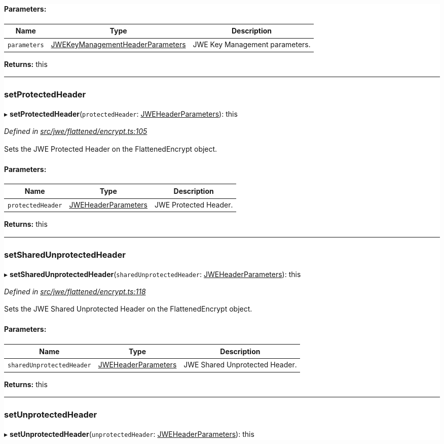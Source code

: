 #### Parameters:

Name | Type | Description |
------ | ------ | ------ |
`parameters` | [JWEKeyManagementHeaderParameters](../interfaces/_types_d_.jwekeymanagementheaderparameters.md) | JWE Key Management parameters.  |

**Returns:** this

___

### setProtectedHeader

▸ **setProtectedHeader**(`protectedHeader`: [JWEHeaderParameters](../interfaces/_types_d_.jweheaderparameters.md)): this

*Defined in [src/jwe/flattened/encrypt.ts:105](https://github.com/panva/jose/blob/v3.0.0/src/jwe/flattened/encrypt.ts#L105)*

Sets the JWE Protected Header on the FlattenedEncrypt object.

#### Parameters:

Name | Type | Description |
------ | ------ | ------ |
`protectedHeader` | [JWEHeaderParameters](../interfaces/_types_d_.jweheaderparameters.md) | JWE Protected Header.  |

**Returns:** this

___

### setSharedUnprotectedHeader

▸ **setSharedUnprotectedHeader**(`sharedUnprotectedHeader`: [JWEHeaderParameters](../interfaces/_types_d_.jweheaderparameters.md)): this

*Defined in [src/jwe/flattened/encrypt.ts:118](https://github.com/panva/jose/blob/v3.0.0/src/jwe/flattened/encrypt.ts#L118)*

Sets the JWE Shared Unprotected Header on the FlattenedEncrypt object.

#### Parameters:

Name | Type | Description |
------ | ------ | ------ |
`sharedUnprotectedHeader` | [JWEHeaderParameters](../interfaces/_types_d_.jweheaderparameters.md) | JWE Shared Unprotected Header.  |

**Returns:** this

___

### setUnprotectedHeader

▸ **setUnprotectedHeader**(`unprotectedHeader`: [JWEHeaderParameters](../interfaces/_types_d_.jweheaderparameters.md)): this
